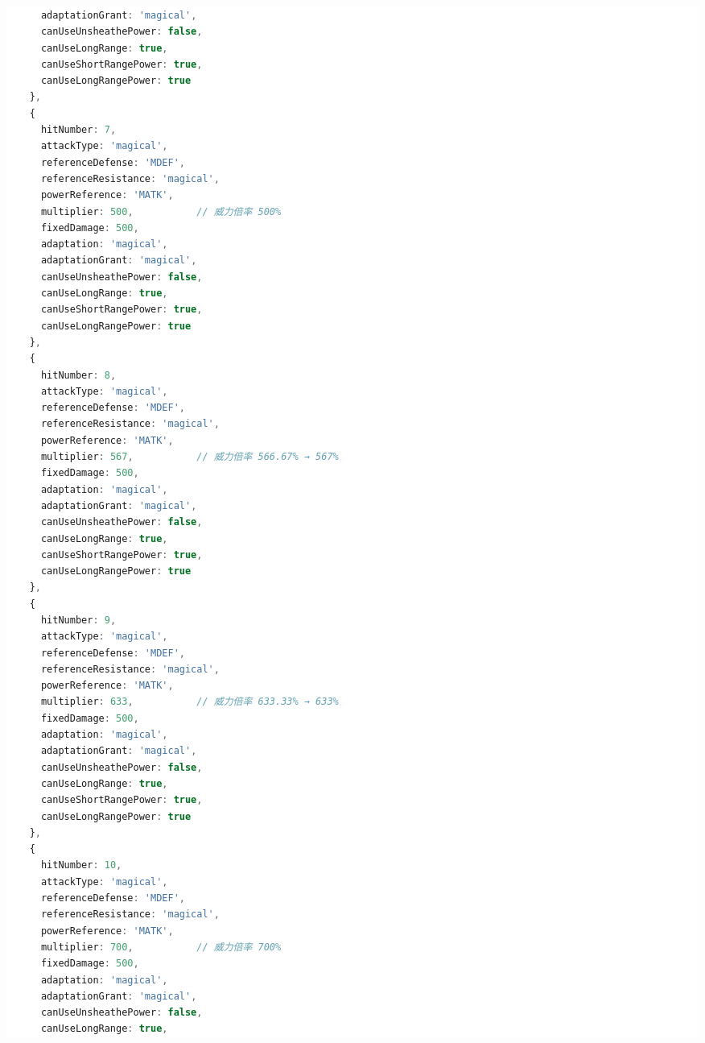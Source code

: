 ```typescript
      adaptationGrant: 'magical',
      canUseUnsheathePower: false,
      canUseLongRange: true,
      canUseShortRangePower: true,
      canUseLongRangePower: true
    },
    {
      hitNumber: 7,
      attackType: 'magical',
      referenceDefense: 'MDEF',
      referenceResistance: 'magical',
      powerReference: 'MATK',
      multiplier: 500,           // 威力倍率 500%
      fixedDamage: 500,
      adaptation: 'magical',
      adaptationGrant: 'magical',
      canUseUnsheathePower: false,
      canUseLongRange: true,
      canUseShortRangePower: true,
      canUseLongRangePower: true
    },
    {
      hitNumber: 8,
      attackType: 'magical',
      referenceDefense: 'MDEF',
      referenceResistance: 'magical',
      powerReference: 'MATK',
      multiplier: 567,           // 威力倍率 566.67% → 567%
      fixedDamage: 500,
      adaptation: 'magical',
      adaptationGrant: 'magical',
      canUseUnsheathePower: false,
      canUseLongRange: true,
      canUseShortRangePower: true,
      canUseLongRangePower: true
    },
    {
      hitNumber: 9,
      attackType: 'magical',
      referenceDefense: 'MDEF',
      referenceResistance: 'magical',
      powerReference: 'MATK',
      multiplier: 633,           // 威力倍率 633.33% → 633%
      fixedDamage: 500,
      adaptation: 'magical',
      adaptationGrant: 'magical',
      canUseUnsheathePower: false,
      canUseLongRange: true,
      canUseShortRangePower: true,
      canUseLongRangePower: true
    },
    {
      hitNumber: 10,
      attackType: 'magical',
      referenceDefense: 'MDEF',
      referenceResistance: 'magical',
      powerReference: 'MATK',
      multiplier: 700,           // 威力倍率 700%
      fixedDamage: 500,
      adaptation: 'magical',
      adaptationGrant: 'magical',
      canUseUnsheathePower: false,
      canUseLongRange: true,
```